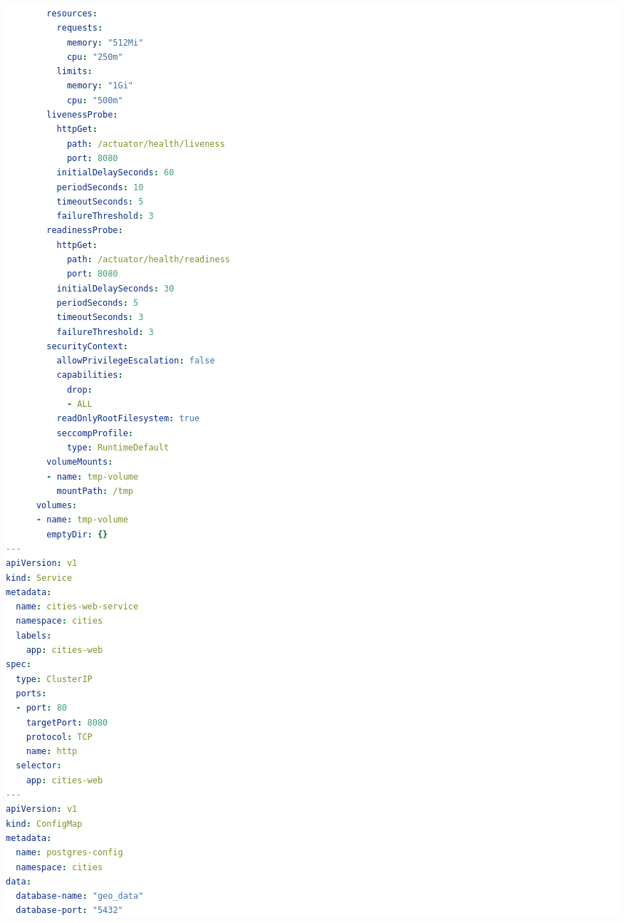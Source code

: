 ```yaml
        resources:
          requests:
            memory: "512Mi"
            cpu: "250m"
          limits:
            memory: "1Gi"
            cpu: "500m"
        livenessProbe:
          httpGet:
            path: /actuator/health/liveness
            port: 8080
          initialDelaySeconds: 60
          periodSeconds: 10
          timeoutSeconds: 5
          failureThreshold: 3
        readinessProbe:
          httpGet:
            path: /actuator/health/readiness
            port: 8080
          initialDelaySeconds: 30
          periodSeconds: 5
          timeoutSeconds: 3
          failureThreshold: 3
        securityContext:
          allowPrivilegeEscalation: false
          capabilities:
            drop:
            - ALL
          readOnlyRootFilesystem: true
          seccompProfile:
            type: RuntimeDefault
        volumeMounts:
        - name: tmp-volume
          mountPath: /tmp
      volumes:
      - name: tmp-volume
        emptyDir: {}
---
apiVersion: v1
kind: Service
metadata:
  name: cities-web-service
  namespace: cities
  labels:
    app: cities-web
spec:
  type: ClusterIP
  ports:
  - port: 80
    targetPort: 8080
    protocol: TCP
    name: http
  selector:
    app: cities-web
---
apiVersion: v1
kind: ConfigMap
metadata:
  name: postgres-config
  namespace: cities
data:
  database-name: "geo_data"
  database-port: "5432"
```